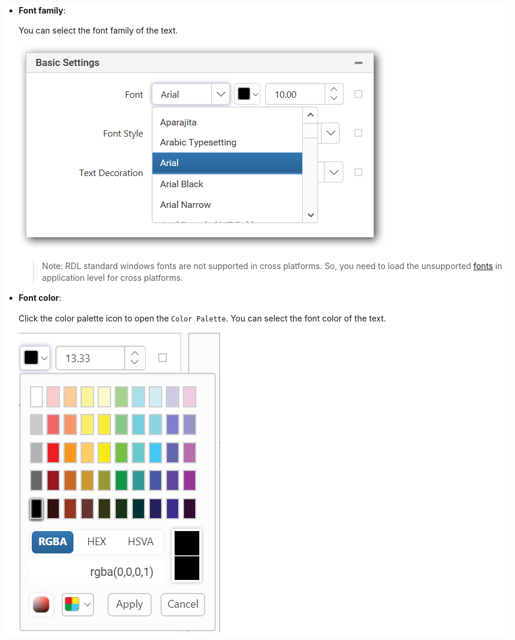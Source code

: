 * **Font family**: 

    You can select the font family of the text.

    ![](Textbox-images/Font-Family.png)

  > Note: RDL standard windows fonts are not supported in cross platforms. So, you need to load the unsupported [fonts](/report-platform/ReportDesigner/Web/how-to/Load-Unsupported-Fonts) in application level for cross platforms.

* **Font color**:

   Click the color palette icon to open the `Color Palette`. You can select the font color of the text.

   ![](Textbox-images/Color-Palette.png)
